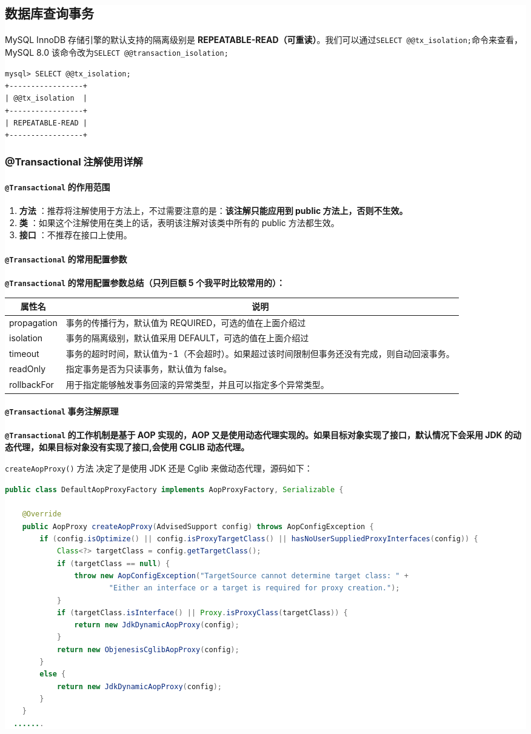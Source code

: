 ## 数据库查询事务

MySQL InnoDB 存储引擎的默认支持的隔离级别是 **REPEATABLE-READ（可重读）**。我们可以通过`SELECT @@tx_isolation;`命令来查看，MySQL 8.0 该命令改为`SELECT @@transaction_isolation;`

```mysql
mysql> SELECT @@tx_isolation;
+-----------------+
| @@tx_isolation  |
+-----------------+
| REPEATABLE-READ |
+-----------------+
```

### @Transactional 注解使用详解

#### `@Transactional` 的作用范围

1. **方法** ：推荐将注解使用于方法上，不过需要注意的是：**该注解只能应用到 public 方法上，否则不生效。**
2. **类** ：如果这个注解使用在类上的话，表明该注解对该类中所有的 public 方法都生效。
3. **接口** ：不推荐在接口上使用。

#### `@Transactional` 的常用配置参数

**`@Transactional` 的常用配置参数总结（只列巨额 5 个我平时比较常用的）：**

| 属性名      | 说明                                                         |
| ----------- | ------------------------------------------------------------ |
| propagation | 事务的传播行为，默认值为 REQUIRED，可选的值在上面介绍过      |
| isolation   | 事务的隔离级别，默认值采用 DEFAULT，可选的值在上面介绍过     |
| timeout     | 事务的超时时间，默认值为-1（不会超时）。如果超过该时间限制但事务还没有完成，则自动回滚事务。 |
| readOnly    | 指定事务是否为只读事务，默认值为 false。                     |
| rollbackFor | 用于指定能够触发事务回滚的异常类型，并且可以指定多个异常类型。 |

#### `@Transactional` 事务注解原理

**`@Transactional` 的工作机制是基于 AOP 实现的，AOP 又是使用动态代理实现的。如果目标对象实现了接口，默认情况下会采用 JDK 的动态代理，如果目标对象没有实现了接口,会使用 CGLIB 动态代理。**

`createAopProxy()` 方法 决定了是使用 JDK 还是 Cglib 来做动态代理，源码如下：

```java
public class DefaultAopProxyFactory implements AopProxyFactory, Serializable {

	@Override
	public AopProxy createAopProxy(AdvisedSupport config) throws AopConfigException {
		if (config.isOptimize() || config.isProxyTargetClass() || hasNoUserSuppliedProxyInterfaces(config)) {
			Class<?> targetClass = config.getTargetClass();
			if (targetClass == null) {
				throw new AopConfigException("TargetSource cannot determine target class: " +
						"Either an interface or a target is required for proxy creation.");
			}
			if (targetClass.isInterface() || Proxy.isProxyClass(targetClass)) {
				return new JdkDynamicAopProxy(config);
			}
			return new ObjenesisCglibAopProxy(config);
		}
		else {
			return new JdkDynamicAopProxy(config);
		}
	}
  .......
```